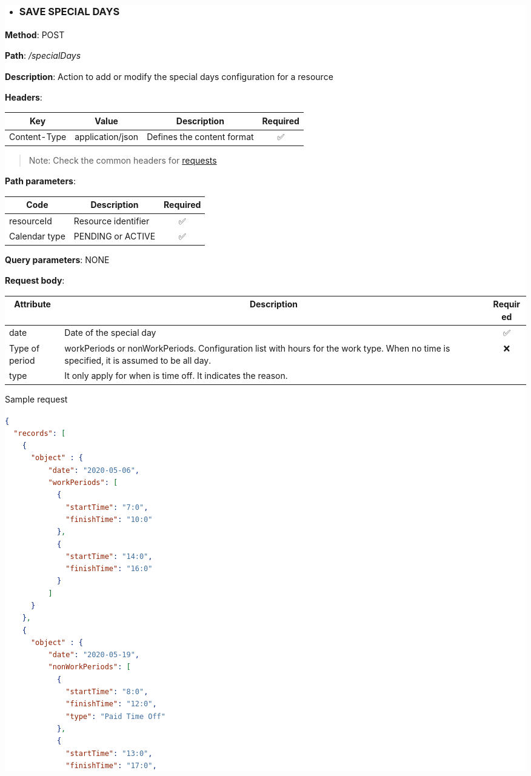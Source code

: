 
- ### SAVE SPECIAL DAYS

**Method**: POST

**Path**: */specialDays*

**Description**: Action to add or modify the special days configuration for a resource

**Headers**:

| Key | Value | Description | Required |
| --- | --- | --- | :---: |
| Content-Type | application/json | Defines the content format | :white_check_mark: |

> Note: Check the common headers for [requests](README.md#generating-your-request)

**Path parameters**:

| Code | Description | Required |
| --- | --- | :---: |
| resourceId | Resource identifier | :white_check_mark: |
| Calendar type | PENDING or ACTIVE | :white_check_mark: |

**Query parameters**: NONE

**Request body**:

| Attribute | Description | Required |
| --- | --- | :---: |
| date | Date of the special day | :white_check_mark: |
| Type of period | workPeriods or nonWorkPeriods. Configuration list with hours for the work type. When no time is specified, it is assumed to be all day. | :x: |
| type | It only apply for when is time off. It indicates the reason. |  |


Sample request

```json
{
  "records": [
    {
      "object" : {
	      "date": "2020-05-06",
	      "workPeriods": [
	        {
	          "startTime": "7:0",
	          "finishTime": "10:0"
	        },
	        {
	          "startTime": "14:0",
	          "finishTime": "16:0"
	        }
	      ]
      }
    },
    {
      "object" : {
	      "date": "2020-05-19",
	      "nonWorkPeriods": [
	        {
	          "startTime": "8:0",
	          "finishTime": "12:0",
	          "type": "Paid Time Off"
	        },
	        {
	          "startTime": "13:0",
	          "finishTime": "17:0",
```
